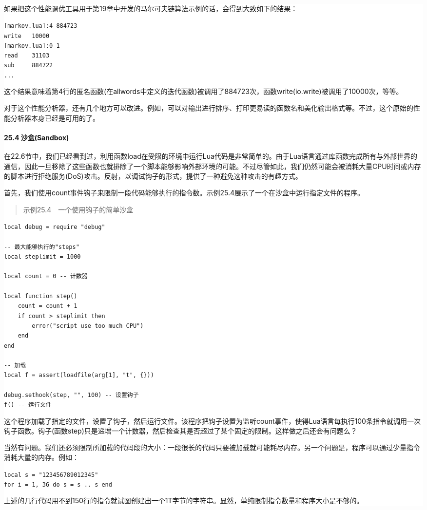 如果把这个性能调优工具用于第19章中开发的马尔可夫链算法示例的话，会得到大致如下的结果：

```
[markov.lua]:4 884723
write   10000
[markov.lua]:0 1
read    31103
sub     884722
...
```

这个结果意味着第4行的匿名函数(在allwords中定义的迭代函数)被调用了884723次，函数write(io.write)被调用了10000次，等等。

对于这个性能分析器，还有几个地方可以改进。例如，可以对输出进行排序、打印更易读的函数名和美化输出格式等。不过，这个原始的性能分析器本身已经是可用的了。

#### 25.4 沙盒(Sandbox)

在22.6节中，我们已经看到过，利用函数load在受限的环境中运行Lua代码是非常简单的。由于Lua语言通过库函数完成所有与外部世界的通信，因此一旦移除了这些函数也就排除了一个脚本能够影响外部环境的可能。不过尽管如此，我们仍然可能会被消耗大量CPU时间或内存的脚本进行拒绝服务(DoS)攻击。反射，以调试钩子的形式，提供了一种避免这种攻击的有趣方式。

首先，我们使用count事件钩子来限制一段代码能够执行的指令数。示例25.4展示了一个在沙盒中运行指定文件的程序。

>示例25.4　一个使用钩子的简单沙盒

```
local debug = require "debug"

-- 最大能够执行的"steps"
local steplimit = 1000

local count = 0 -- 计数器

local function step()
    count = count + 1
    if count > steplimit then
        error("script use too much CPU")
    end
end

-- 加载
local f = assert(loadfile(arg[1], "t", {}))

debug.sethook(step, "", 100) -- 设置钩子
f() -- 运行文件
```

这个程序加载了指定的文件，设置了钩子，然后运行文件。该程序把钩子设置为监听count事件，使得Lua语言每执行100条指令就调用一次钩子函数。钩子(函数step)只是递增一个计数器，然后检查其是否超过了某个固定的限制。这样做之后还会有问题么？

当然有问题。我们还必须限制所加载的代码段的大小：一段很长的代码只要被加载就可能耗尽内存。另一个问题是，程序可以通过少量指令消耗大量的内存。例如：

```
local s = "123456789012345"
for i = 1, 36 do s = s .. s end
```

上述的几行代码用不到150行的指令就试图创建出一个1T字节的字符串。显然，单纯限制指令数量和程序大小是不够的。
